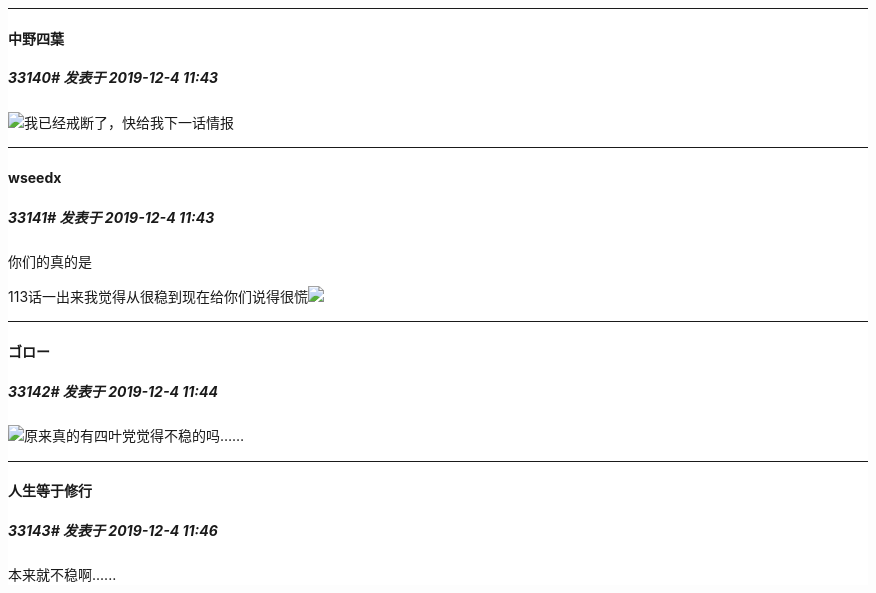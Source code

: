 





*****

####  中野四葉  
##### 33140#       发表于 2019-12-4 11:43



<img src="https://static.saraba1st.com/image/smiley/face2017/211.gif" referrerpolicy="no-referrer">我已经戒断了，快给我下一话情报







*****

####  wseedx  
##### 33141#       发表于 2019-12-4 11:43




你们的真的是 

113话一出来我觉得从很稳到现在给你们说得很慌<img src="https://static.saraba1st.com/image/smiley/face2017/067.png" referrerpolicy="no-referrer">







*****

####  ゴロー  
##### 33142#       发表于 2019-12-4 11:44



<img src="https://static.saraba1st.com/image/smiley/face2017/068.png" referrerpolicy="no-referrer">原来真的有四叶党觉得不稳的吗……







*****

####  人生等于修行  
##### 33143#       发表于 2019-12-4 11:46




本来就不稳啊......





